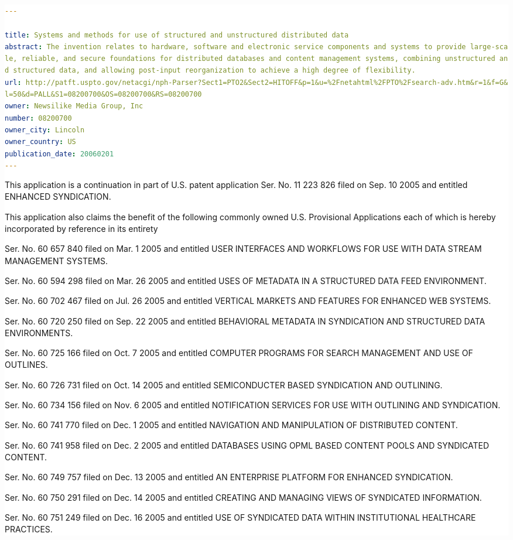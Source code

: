 ```yaml
---

title: Systems and methods for use of structured and unstructured distributed data
abstract: The invention relates to hardware, software and electronic service components and systems to provide large-scale, reliable, and secure foundations for distributed databases and content management systems, combining unstructured and structured data, and allowing post-input reorganization to achieve a high degree of flexibility.
url: http://patft.uspto.gov/netacgi/nph-Parser?Sect1=PTO2&Sect2=HITOFF&p=1&u=%2Fnetahtml%2FPTO%2Fsearch-adv.htm&r=1&f=G&l=50&d=PALL&S1=08200700&OS=08200700&RS=08200700
owner: Newsilike Media Group, Inc
number: 08200700
owner_city: Lincoln
owner_country: US
publication_date: 20060201
---
```

This application is a continuation in part of U.S. patent application Ser. No. 11 223 826 filed on Sep. 10 2005 and entitled ENHANCED SYNDICATION.

This application also claims the benefit of the following commonly owned U.S. Provisional Applications each of which is hereby incorporated by reference in its entirety 

Ser. No. 60 657 840 filed on Mar. 1 2005 and entitled USER INTERFACES AND WORKFLOWS FOR USE WITH DATA STREAM MANAGEMENT SYSTEMS.

Ser. No. 60 594 298 filed on Mar. 26 2005 and entitled USES OF METADATA IN A STRUCTURED DATA FEED ENVIRONMENT.

Ser. No. 60 702 467 filed on Jul. 26 2005 and entitled VERTICAL MARKETS AND FEATURES FOR ENHANCED WEB SYSTEMS.

Ser. No. 60 720 250 filed on Sep. 22 2005 and entitled BEHAVIORAL METADATA IN SYNDICATION AND STRUCTURED DATA ENVIRONMENTS.

Ser. No. 60 725 166 filed on Oct. 7 2005 and entitled COMPUTER PROGRAMS FOR SEARCH MANAGEMENT AND USE OF OUTLINES.

Ser. No. 60 726 731 filed on Oct. 14 2005 and entitled SEMICONDUCTER BASED SYNDICATION AND OUTLINING.

Ser. No. 60 734 156 filed on Nov. 6 2005 and entitled NOTIFICATION SERVICES FOR USE WITH OUTLINING AND SYNDICATION.

Ser. No. 60 741 770 filed on Dec. 1 2005 and entitled NAVIGATION AND MANIPULATION OF DISTRIBUTED CONTENT.

Ser. No. 60 741 958 filed on Dec. 2 2005 and entitled DATABASES USING OPML BASED CONTENT POOLS AND SYNDICATED CONTENT.

Ser. No. 60 749 757 filed on Dec. 13 2005 and entitled AN ENTERPRISE PLATFORM FOR ENHANCED SYNDICATION.

Ser. No. 60 750 291 filed on Dec. 14 2005 and entitled CREATING AND MANAGING VIEWS OF SYNDICATED INFORMATION.

Ser. No. 60 751 249 filed on Dec. 16 2005 and entitled USE OF SYNDICATED DATA WITHIN INSTITUTIONAL HEALTHCARE PRACTICES.
